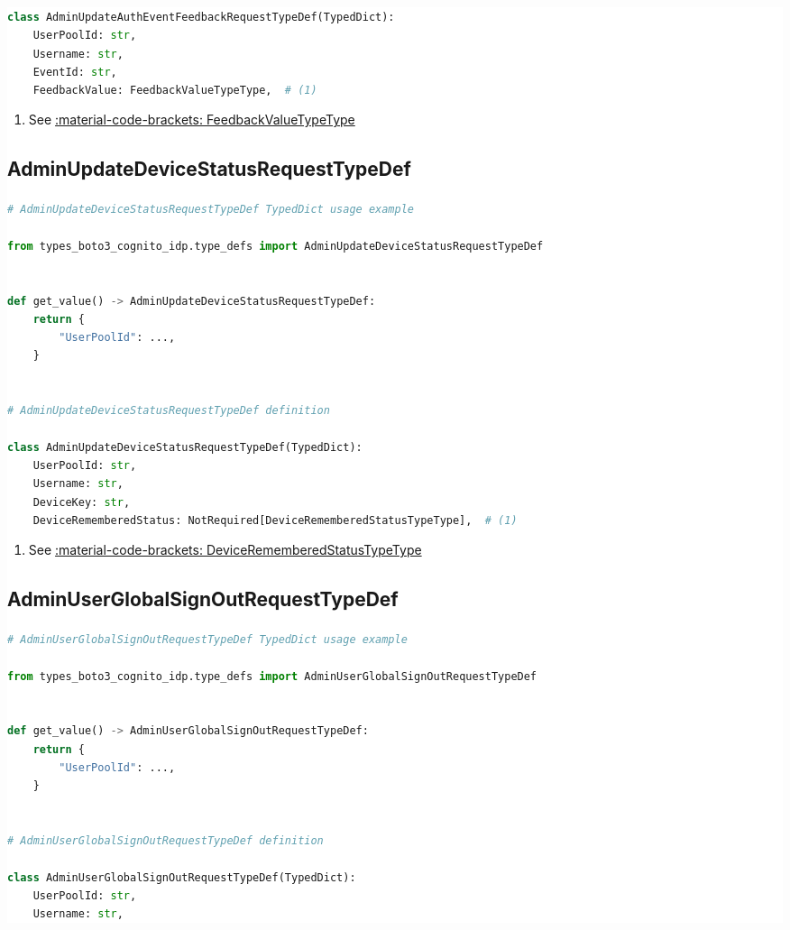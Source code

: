 ```python
class AdminUpdateAuthEventFeedbackRequestTypeDef(TypedDict):
    UserPoolId: str,
    Username: str,
    EventId: str,
    FeedbackValue: FeedbackValueTypeType,  # (1)
```

1. See [:material-code-brackets: FeedbackValueTypeType](./literals.md#feedbackvaluetypetype)

## AdminUpdateDeviceStatusRequestTypeDef

```python
# AdminUpdateDeviceStatusRequestTypeDef TypedDict usage example

from types_boto3_cognito_idp.type_defs import AdminUpdateDeviceStatusRequestTypeDef


def get_value() -> AdminUpdateDeviceStatusRequestTypeDef:
    return {
        "UserPoolId": ...,
    }


# AdminUpdateDeviceStatusRequestTypeDef definition

class AdminUpdateDeviceStatusRequestTypeDef(TypedDict):
    UserPoolId: str,
    Username: str,
    DeviceKey: str,
    DeviceRememberedStatus: NotRequired[DeviceRememberedStatusTypeType],  # (1)
```

1. See [:material-code-brackets: DeviceRememberedStatusTypeType](./literals.md#devicerememberedstatustypetype)

## AdminUserGlobalSignOutRequestTypeDef

```python
# AdminUserGlobalSignOutRequestTypeDef TypedDict usage example

from types_boto3_cognito_idp.type_defs import AdminUserGlobalSignOutRequestTypeDef


def get_value() -> AdminUserGlobalSignOutRequestTypeDef:
    return {
        "UserPoolId": ...,
    }


# AdminUserGlobalSignOutRequestTypeDef definition

class AdminUserGlobalSignOutRequestTypeDef(TypedDict):
    UserPoolId: str,
    Username: str,
```
